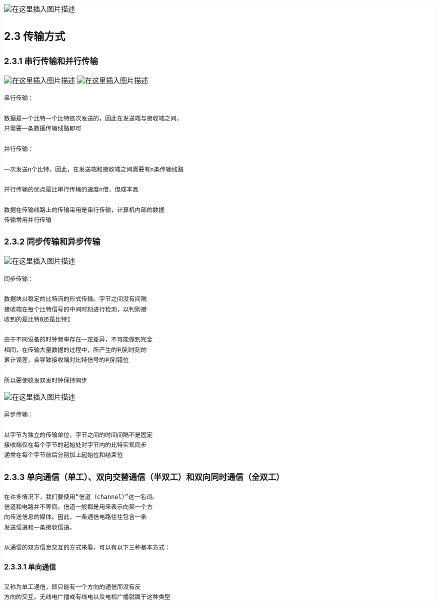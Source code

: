 ![在这里插入图片描述](https://img-blog.csdnimg.cn/20201219141202377.png?x-oss-process=image/watermark,type_ZmFuZ3poZW5naGVpdGk,shadow_10,text_aHR0cHM6Ly9ibG9nLmNzZG4ubmV0L3VuaXF1ZV9wZXJmZWN0,size_16,color_FFFFFF,t_70)
## 2.3 传输方式
### 2.3.1 串行传输和并行传输
![在这里插入图片描述](https://img-blog.csdnimg.cn/20201219141421724.png)
![在这里插入图片描述](https://img-blog.csdnimg.cn/20201219141433156.png?x-oss-process=image/watermark,type_ZmFuZ3poZW5naGVpdGk,shadow_10,text_aHR0cHM6Ly9ibG9nLmNzZG4ubmV0L3VuaXF1ZV9wZXJmZWN0,size_16,color_FFFFFF,t_70)

```markdown
串行传输：

数据是一个比特一个比特依次发送的，因此在发送端与接收端之间，
只需要一条数据传输线路即可

并行传输：

一次发送n个比特，因此，在发送端和接收端之间需要有n条传输线路

并行传输的优点是比串行传输的速度n倍，但成本高

数据在传输线路上的传输采用是串行传输，计算机内部的数据
传输常用并行传输
```
### 2.3.2 同步传输和异步传输
![在这里插入图片描述](https://img-blog.csdnimg.cn/20201219141731222.png)

```markdown
同步传输：

数据块以稳定的比特流的形式传输。字节之间没有间隔
接收端在每个比特信号的中间时刻进行检测，以判别接
收到的是比特0还是比特1

由于不同设备的时钟频率存在一定差异，不可能做到完全
相同，在传输大量数据的过程中，所产生的判别时刻的
累计误差，会导致接收端对比特信号的判别错位

所以要使收发双发时钟保持同步
```
![在这里插入图片描述](https://img-blog.csdnimg.cn/20201219141831215.png)

```markdown
异步传输：

以字节为独立的传输单位，字节之间的时间间隔不是固定
接收端仅在每个字节的起始处对字节内的比特实现同步
通常在每个字节前后分别加上起始位和结束位
```
### 2.3.3 单向通信（单工）、双向交替通信（半双工）和双向同时通信（全双工）
```markdown
在许多情况下，我们要使用“信道（channel）”这一名词。
信道和电路并不等同。信道一般都是用来表示向某一个方
向传送信息的媒体。因此，一条通信电路往往包含一条
发送信道和一条接收信道。

从通信的双方信息交互的方式来看，可以有以下三种基本方式：
```
#### 2.3.3.1 单向通信
```markdown
又称为单工通信，即只能有一个方向的通信而没有反
方向的交互。无线电广播或有线电以及电视广播就属于这种类型
```